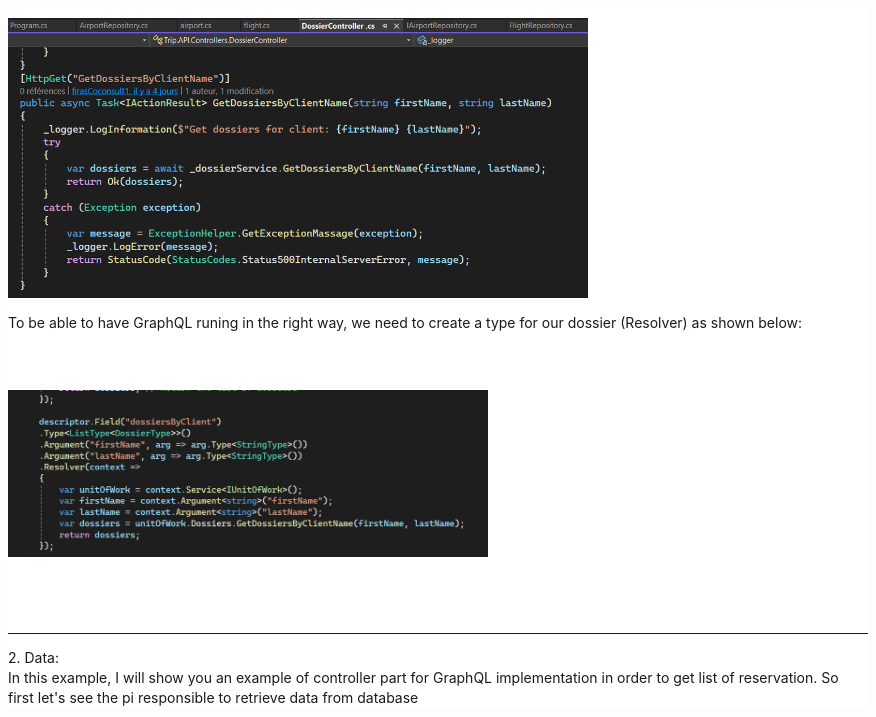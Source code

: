    <img src="assets/ApiDossier.PNG" height="300px" width="580px"><br/>
   To be able to have GraphQL runing in the right way, we need to create a type for our dossier (Resolver) as shown below:
    <img src="assets/ResolverDossier.PNG" height="280px" width="480px"><br/>
<hr/>
    2. Data:<br/>
   In this example, I will show you an example of controller part for GraphQL implementation in order to get list of reservation. So first let's see the pi responsible to retrieve data from database<br/>